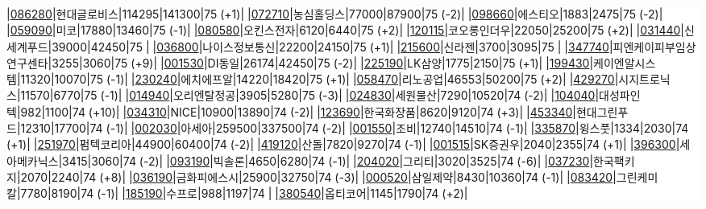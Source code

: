 |[086280](https://finance.daum.net/quotes/A086280)|현대글로비스|114295|141300|75 (+1)|
|[072710](https://finance.daum.net/quotes/A072710)|농심홀딩스|77000|87900|75 (-2)|
|[098660](https://finance.daum.net/quotes/A098660)|에스티오|1883|2475|75 (-2)|
|[059090](https://finance.daum.net/quotes/A059090)|미코|17880|13460|75 (-1)|
|[080580](https://finance.daum.net/quotes/A080580)|오킨스전자|6120|6440|75 (+2)|
|[120115](https://finance.daum.net/quotes/A120115)|코오롱인더우|22050|25200|75 (+2)|
|[031440](https://finance.daum.net/quotes/A031440)|신세계푸드|39000|42450|75 |
|[036800](https://finance.daum.net/quotes/A036800)|나이스정보통신|22200|24150|75 (+1)|
|[215600](https://finance.daum.net/quotes/A215600)|신라젠|3700|3095|75 |
|[347740](https://finance.daum.net/quotes/A347740)|피엔케이피부임상연구센타|3255|3060|75 (+9)|
|[001530](https://finance.daum.net/quotes/A001530)|DI동일|26174|42450|75 (-2)|
|[225190](https://finance.daum.net/quotes/A225190)|LK삼양|1775|2150|75 (+1)|
|[199430](https://finance.daum.net/quotes/A199430)|케이엔알시스템|11320|10070|75 (-1)|
|[230240](https://finance.daum.net/quotes/A230240)|에치에프알|14220|18420|75 (+1)|
|[058470](https://finance.daum.net/quotes/A058470)|리노공업|46553|50200|75 (+2)|
|[429270](https://finance.daum.net/quotes/A429270)|시지트로닉스|11570|6770|75 (-1)|
|[014940](https://finance.daum.net/quotes/A014940)|오리엔탈정공|3905|5280|75 (-3)|
|[024830](https://finance.daum.net/quotes/A024830)|세원물산|7290|10520|74 (-2)|
|[104040](https://finance.daum.net/quotes/A104040)|대성파인텍|982|1100|74 (+10)|
|[034310](https://finance.daum.net/quotes/A034310)|NICE|10900|13890|74 (-2)|
|[123690](https://finance.daum.net/quotes/A123690)|한국화장품|8620|9120|74 (+3)|
|[453340](https://finance.daum.net/quotes/A453340)|현대그린푸드|12310|17700|74 (-1)|
|[002030](https://finance.daum.net/quotes/A002030)|아세아|259500|337500|74 (-2)|
|[001550](https://finance.daum.net/quotes/A001550)|조비|12740|14510|74 (-1)|
|[335870](https://finance.daum.net/quotes/A335870)|윙스풋|1334|2030|74 (+1)|
|[251970](https://finance.daum.net/quotes/A251970)|펌텍코리아|44900|60400|74 (-2)|
|[419120](https://finance.daum.net/quotes/A419120)|산돌|7820|9270|74 (-1)|
|[001515](https://finance.daum.net/quotes/A001515)|SK증권우|2040|2355|74 (+1)|
|[396300](https://finance.daum.net/quotes/A396300)|세아메카닉스|3415|3060|74 (-2)|
|[093190](https://finance.daum.net/quotes/A093190)|빅솔론|4650|6280|74 (-1)|
|[204020](https://finance.daum.net/quotes/A204020)|그리티|3020|3525|74 (-6)|
|[037230](https://finance.daum.net/quotes/A037230)|한국팩키지|2070|2240|74 (+8)|
|[036190](https://finance.daum.net/quotes/A036190)|금화피에스시|25900|32750|74 (-3)|
|[000520](https://finance.daum.net/quotes/A000520)|삼일제약|8430|10360|74 (-1)|
|[083420](https://finance.daum.net/quotes/A083420)|그린케미칼|7780|8190|74 (-1)|
|[185190](https://finance.daum.net/quotes/A185190)|수프로|988|1197|74 |
|[380540](https://finance.daum.net/quotes/A380540)|옵티코어|1145|1790|74 (+2)|